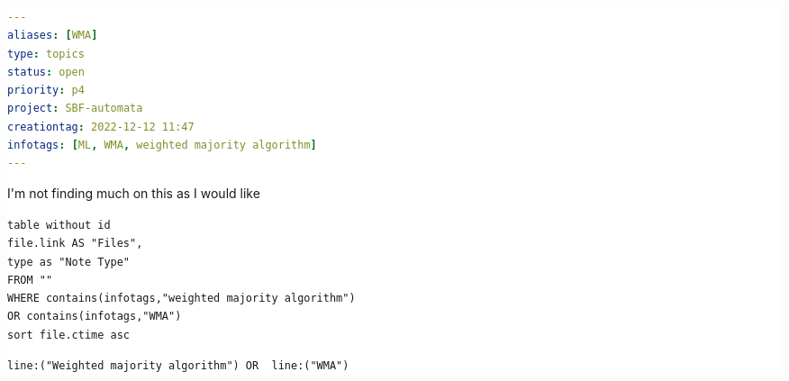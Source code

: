 ```yaml
---
aliases: [WMA]
type: topics
status: open
priority: p4
project: SBF-automata
creationtag: 2022-12-12 11:47
infotags: [ML, WMA, weighted majority algorithm]
---
```

I'm not finding much on this as I would like

```dataview
table without id
file.link AS "Files",
type as "Note Type"
FROM ""
WHERE contains(infotags,"weighted majority algorithm")
OR contains(infotags,"WMA")
sort file.ctime asc
```

<iframe src="https://en.wikipedia.org/wiki/Weighted_majority_algorithm_(machine_learning)" allow="fullscreen" allowfullscreen="" style="height: 100%; width: 100%; aspect-ratio: 1 / 1;"></iframe>

```query 
line:("Weighted majority algorithm") OR  line:("WMA") 
```